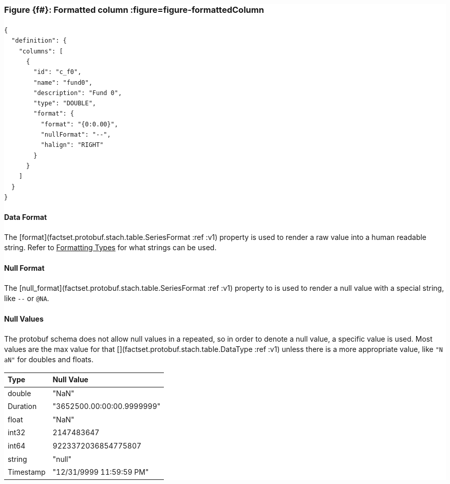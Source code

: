 ### Figure {f#}: Formatted column :figure=figure-formattedColumn

    {
      "definition": {
        "columns": [
          {
            "id": "c_f0",
            "name": "fund0",
            "description": "Fund 0",
            "type": "DOUBLE",
            "format": {
              "format": "{0:0.00}",
              "nullFormat": "--",
              "halign": "RIGHT"
            }
          }
        ]
      }
    }

#### Data Format

The [format](factset.protobuf.stach.table.SeriesFormat :ref :v1) property is used to render a raw value into a human readable string. Refer to [Formatting Types](https://docs.microsoft.com/en-us/dotnet/standard/base-types/formatting-types) for what strings can be used.

#### Null Format

The [null_format](factset.protobuf.stach.table.SeriesFormat :ref :v1) property to is used to render a null value with a special string, like `--` or `@NA`.

#### Null Values

The protobuf schema does not allow null values in a repeated, so in order to denote a null value, a specific value is used. Most values are the max value for that [](factset.protobuf.stach.table.DataType :ref :v1) unless there is a more appropriate value, like `"NaN"` for doubles and floats.

| Type | Null Value |
|:-----|:-----------|
| double    | "NaN" |
| Duration  | "3652500.00:00:00.9999999" |
| float     | "NaN" |
| int32     | 2147483647 |
| int64     | 9223372036854775807 |
| string    | "null" |
| Timestamp | "12/31/9999 11:59:59 PM" |
